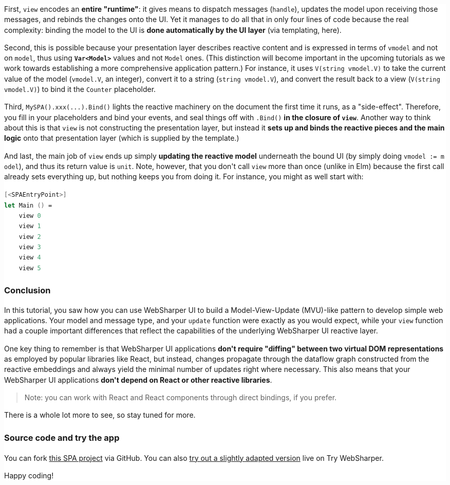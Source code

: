 First, `view` encodes an **entire "runtime"**: it gives means to dispatch messages (`handle`), updates the model upon receiving those messages, and rebinds the changes onto the UI. Yet it manages to do all that in only four lines of code because the real complexity: binding the model to the UI is **done automatically by the UI layer** (via templating, here).

Second, this is possible because your presentation layer describes reactive content and is expressed in terms of `vmodel` and not on `model`, thus using **`Var<Model>`** values and not `Model` ones. (This distinction will become important in the upcoming tutorials as we work towards establishing a more comprehensive application pattern.)  For instance, it uses `V(string vmodel.V)` to take the current value of the model (`vmodel.V`, an integer), convert it to a string (`string vmodel.V`), and convert the result back to a view (`V(string vmodel.V)`) to bind it the `Counter` placeholder.

Third, `MySPA().xxx(...).Bind()` lights the reactive machinery on the document the first time it runs, as a "side-effect". Therefore, you fill in your placeholders and bind your events, and seal things off with `.Bind()` **in the closure of `view`**.  Another way to think about this is that `view` is not constructing the presentation layer, but instead it **sets up and binds the reactive pieces and the main logic** onto that presentation layer (which is supplied by the template.)

And last, the main job of `view` ends up simply **updating the reactive model** underneath the bound UI (by simply doing `vmodel := model`), and thus its return value is `unit`. Note, however, that you don't call `view` more than once (unlike in Elm) because the first call already sets everything up, but nothing keeps you from doing it. For instance, you might as well start with:

```fsharp
[<SPAEntryPoint>]
let Main () =
    view 0
    view 1
    view 2
    view 3
    view 4
    view 5
```


### Conclusion

In this tutorial, you saw how you can use WebSharper UI to build a Model-View-Update (MVU)-like pattern to develop simple web applications. Your model and message type, and your `update` function were exactly as you would expect, while your `view` function had a couple important differences that reflect the capabilities of the underlying WebSharper UI reactive layer.

One key thing to remember is that WebSharper UI applications **don't require "diffing" between two virtual DOM representations** as employed by popular libraries like React, but instead, changes propagate through the dataflow graph constructed from the reactive embeddings and always yield the minimal number of updates right where necessary. This also means that your WebSharper UI applications **don't depend on React or other reactive libraries**.

> Note: you can work with React and React components through direct bindings, if you prefer.

There is a whole lot more to see, so stay tuned for more.

### Source code and try the app

You can fork [this SPA project](https://github.com/websharper-samples/Counter) via GitHub. You can also [try out a slightly adapted version](http://try.websharper.com/snippet/adam.granicz/0000Jr) live on Try WebSharper.

Happy coding!
